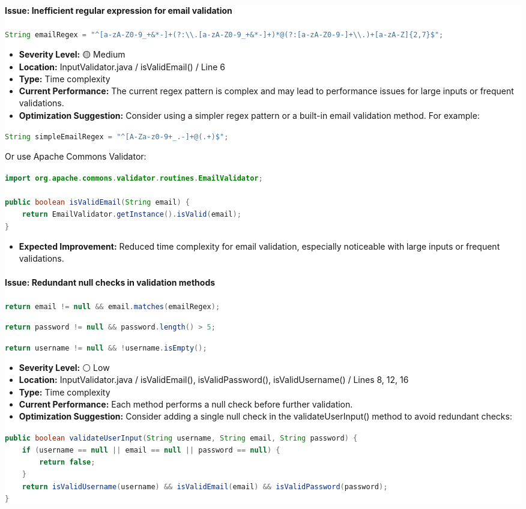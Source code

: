 #### **Issue:** Inefficient regular expression for email validation

```java
String emailRegex = "^[a-zA-Z0-9_+&*-]+(?:\\.[a-zA-Z0-9_+&*-]+)*@(?:[a-zA-Z0-9-]+\\.)+[a-zA-Z]{2,7}$";
```

- **Severity Level:** 🟡 Medium
- **Location:** InputValidator.java / isValidEmail() / Line 6
- **Type:** Time complexity
- **Current Performance:** The current regex pattern is complex and may lead to performance issues for large inputs or frequent validations.
- **Optimization Suggestion:** Consider using a simpler regex pattern or a built-in email validation method. For example:

```java
String simpleEmailRegex = "^[A-Za-z0-9+_.-]+@(.+)$";
```

Or use Apache Commons Validator:

```java
import org.apache.commons.validator.routines.EmailValidator;

public boolean isValidEmail(String email) {
    return EmailValidator.getInstance().isValid(email);
}
```

- **Expected Improvement:** Reduced time complexity for email validation, especially noticeable with large inputs or frequent validations.

#### **Issue:** Redundant null checks in validation methods

```java
return email != null && email.matches(emailRegex);
```

```java
return password != null && password.length() > 5;
```

```java
return username != null && !username.isEmpty();
```

- **Severity Level:** ⚪ Low
- **Location:** InputValidator.java / isValidEmail(), isValidPassword(), isValidUsername() / Lines 8, 12, 16
- **Type:** Time complexity
- **Current Performance:** Each method performs a null check before further validation.
- **Optimization Suggestion:** Consider adding a single null check in the validateUserInput() method to avoid redundant checks:

```java
public boolean validateUserInput(String username, String email, String password) {
    if (username == null || email == null || password == null) {
        return false;
    }
    return isValidUsername(username) && isValidEmail(email) && isValidPassword(password);
}
```
